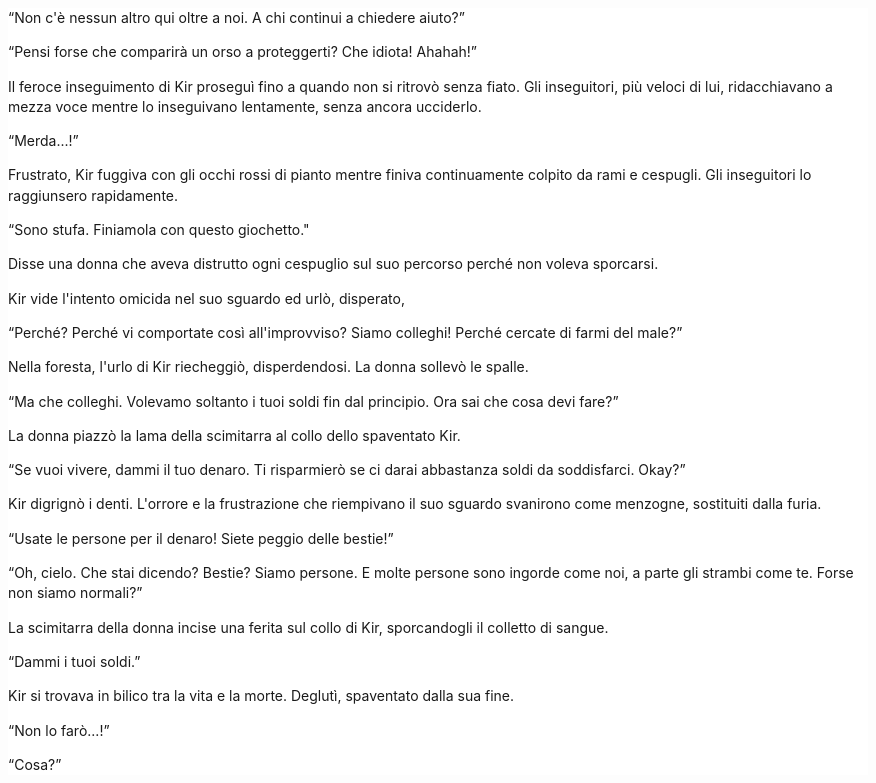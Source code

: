 
“Non c'è nessun altro qui oltre a noi. A chi continui a chiedere aiuto?”


“Pensi forse che comparirà un orso a proteggerti? Che idiota! Ahahah!”


Il feroce inseguimento di Kir proseguì fino a quando non si ritrovò senza fiato. Gli inseguitori, più veloci di lui, ridacchiavano a mezza voce mentre lo inseguivano lentamente, senza ancora ucciderlo.


“Merda...!”


Frustrato, Kir fuggiva con gli occhi rossi di pianto mentre finiva continuamente colpito da rami e cespugli. Gli inseguitori lo raggiunsero rapidamente.


“Sono stufa. Finiamola con questo giochetto."


Disse una donna che aveva distrutto ogni cespuglio sul suo percorso perché non voleva sporcarsi.


Kir vide l'intento omicida nel suo sguardo ed urlò, disperato,


“Perché? Perché vi comportate così all'improvviso? Siamo colleghi! Perché cercate di farmi del male?”


Nella foresta, l'urlo di Kir riecheggiò, disperdendosi. La donna sollevò le spalle.


“Ma che colleghi. Volevamo soltanto i tuoi soldi fin dal principio. Ora sai che cosa devi fare?”


La donna piazzò la lama della scimitarra al collo dello spaventato Kir.


“Se vuoi vivere, dammi il tuo denaro. Ti risparmierò se ci darai abbastanza soldi da soddisfarci. Okay?”


Kir digrignò i denti. L'orrore e la frustrazione che riempivano il suo sguardo svanirono come menzogne, sostituiti dalla furia.


“Usate le persone per il denaro! Siete peggio delle bestie!”


“Oh, cielo. Che stai dicendo? Bestie? Siamo persone. E molte persone sono ingorde come noi, a parte gli strambi come te. Forse non siamo normali?”


La scimitarra della donna incise una ferita sul collo di Kir, sporcandogli il colletto di sangue.


“Dammi i tuoi soldi.”


Kir si trovava in bilico tra la vita e la morte. Deglutì, spaventato dalla sua fine.


“Non lo farò...!”


“Cosa?”
